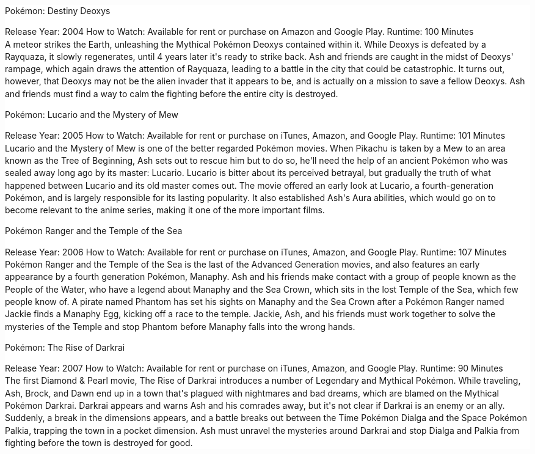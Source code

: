 



 Pokémon: Destiny Deoxys 
        

  Release Year:   2004    How to Watch:   Available for rent or purchase on Amazon and Google Play.    Runtime:   100 Minutes    
A meteor strikes the Earth, unleashing the Mythical Pokémon Deoxys contained within it. While Deoxys is defeated by a Rayquaza, it slowly regenerates, until 4 years later it&#39;s ready to strike back. Ash and friends are caught in the midst of Deoxys&#39; rampage, which again draws the attention of Rayquaza, leading to a battle in the city that could be catastrophic. It turns out, however, that Deoxys may not be the alien invader that it appears to be, and is actually on a mission to save a fellow Deoxys. Ash and friends must find a way to calm the fighting before the entire city is destroyed.





 Pokémon: Lucario and the Mystery of Mew 
        

  Release Year:   2005    How to Watch:   Available for rent or purchase on iTunes, Amazon, and Google Play.    Runtime:   101 Minutes    
Lucario and the Mystery of Mew is one of the better regarded Pokémon movies. When Pikachu is taken by a Mew to an area known as the Tree of Beginning, Ash sets out to rescue him but to do so, he&#39;ll need the help of an ancient Pokémon who was sealed away long ago by its master: Lucario. Lucario is bitter about its perceived betrayal, but gradually the truth of what happened between Lucario and its old master comes out. The movie offered an early look at Lucario, a fourth-generation Pokémon, and is largely responsible for its lasting popularity. It also established Ash&#39;s Aura abilities, which would go on to become relevant to the anime series, making it one of the more important films.





 Pokémon Ranger and the Temple of the Sea 
        

  Release Year:   2006    How to Watch:   Available for rent or purchase on iTunes, Amazon, and Google Play.    Runtime:   107 Minutes    
Pokémon Ranger and the Temple of the Sea is the last of the Advanced Generation movies, and also features an early appearance by a fourth generation Pokémon, Manaphy. Ash and his friends make contact with a group of people known as the People of the Water, who have a legend about Manaphy and the Sea Crown, which sits in the lost Temple of the Sea, which few people know of. A pirate named Phantom has set his sights on Manaphy and the Sea Crown after a Pokémon Ranger named Jackie finds a Manaphy Egg, kicking off a race to the temple. Jackie, Ash, and his friends must work together to solve the mysteries of the Temple and stop Phantom before Manaphy falls into the wrong hands.





 Pokémon: The Rise of Darkrai 
        

  Release Year:   2007    How to Watch:   Available for rent or purchase on iTunes, Amazon, and Google Play.    Runtime:   90 Minutes    
The first Diamond &amp; Pearl movie, The Rise of Darkrai introduces a number of Legendary and Mythical Pokémon. While traveling, Ash, Brock, and Dawn end up in a town that&#39;s plagued with nightmares and bad dreams, which are blamed on the Mythical Pokémon Darkrai. Darkrai appears and warns Ash and his comrades away, but it&#39;s not clear if Darkrai is an enemy or an ally. Suddenly, a break in the dimensions appears, and a battle breaks out between the Time Pokémon Dialga and the Space Pokémon Palkia, trapping the town in a pocket dimension. Ash must unravel the mysteries around Darkrai and stop Dialga and Palkia from fighting before the town is destroyed for good.
